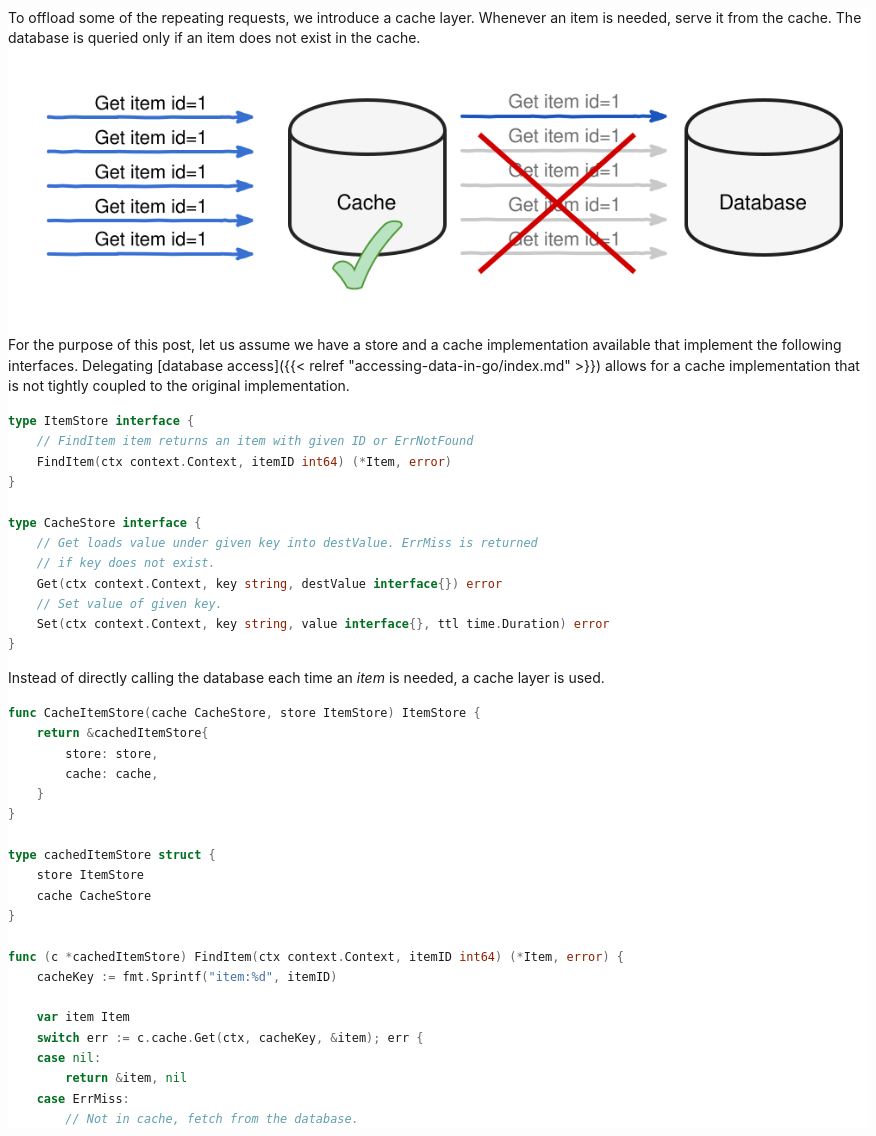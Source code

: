 To offload some of the repeating requests, we introduce a cache layer.
Whenever an item is needed, serve it from the cache. The database is queried
only if an item does not exist in the cache.

![Cached data access](./cached-access.svg)

For the purpose of this post, let us assume we have a store and a cache
implementation available that implement the following interfaces. Delegating
[database access]({{< relref "accessing-data-in-go/index.md" >}}) allows for a
cache implementation that is not tightly coupled to the original
implementation.


```go
type ItemStore interface {
	// FindItem item returns an item with given ID or ErrNotFound
	FindItem(ctx context.Context, itemID int64) (*Item, error)
}

type CacheStore interface {
	// Get loads value under given key into destValue. ErrMiss is returned
	// if key does not exist.
	Get(ctx context.Context, key string, destValue interface{}) error
	// Set value of given key.
	Set(ctx context.Context, key string, value interface{}, ttl time.Duration) error
}
```

Instead of directly calling the database each time an _item_ is needed, a cache
layer is used.


```go
func CacheItemStore(cache CacheStore, store ItemStore) ItemStore {
	return &cachedItemStore{
		store: store,
		cache: cache,
	}
}

type cachedItemStore struct {
	store ItemStore
	cache CacheStore
}

func (c *cachedItemStore) FindItem(ctx context.Context, itemID int64) (*Item, error) {
	cacheKey := fmt.Sprintf("item:%d", itemID)

	var item Item
	switch err := c.cache.Get(ctx, cacheKey, &item); err {
	case nil:
		return &item, nil
	case ErrMiss:
		// Not in cache, fetch from the database.
```